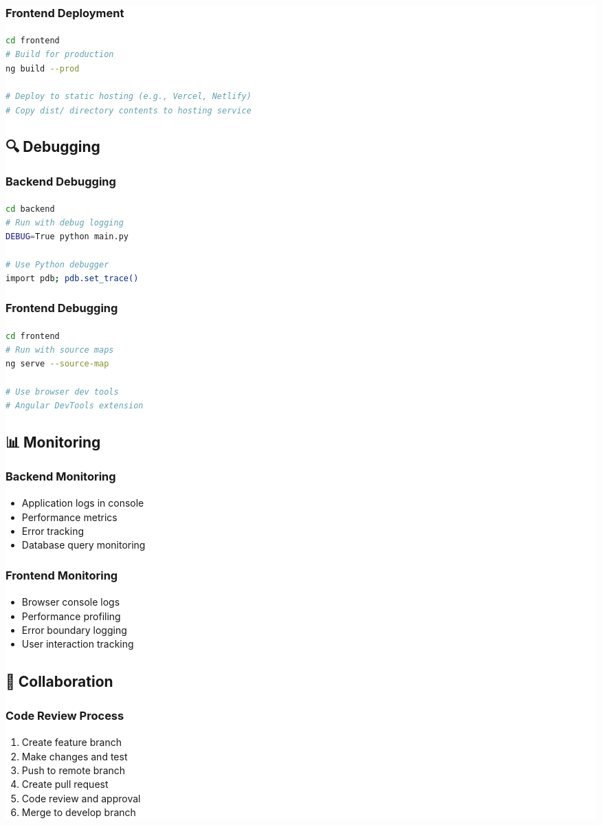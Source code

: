 ### Frontend Deployment
```bash
cd frontend
# Build for production
ng build --prod

# Deploy to static hosting (e.g., Vercel, Netlify)
# Copy dist/ directory contents to hosting service
```

## 🔍 Debugging

### Backend Debugging
```bash
cd backend
# Run with debug logging
DEBUG=True python main.py

# Use Python debugger
import pdb; pdb.set_trace()
```

### Frontend Debugging
```bash
cd frontend
# Run with source maps
ng serve --source-map

# Use browser dev tools
# Angular DevTools extension
```

## 📊 Monitoring

### Backend Monitoring
- Application logs in console
- Performance metrics
- Error tracking
- Database query monitoring

### Frontend Monitoring
- Browser console logs
- Performance profiling
- Error boundary logging
- User interaction tracking

## 🤝 Collaboration

### Code Review Process
1. Create feature branch
2. Make changes and test
3. Push to remote branch
4. Create pull request
5. Code review and approval
6. Merge to develop branch
